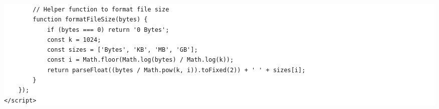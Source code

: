             // Helper function to format file size
            function formatFileSize(bytes) {
                if (bytes === 0) return '0 Bytes';
                const k = 1024;
                const sizes = ['Bytes', 'KB', 'MB', 'GB'];
                const i = Math.floor(Math.log(bytes) / Math.log(k));
                return parseFloat((bytes / Math.pow(k, i)).toFixed(2)) + ' ' + sizes[i];
            }
        });
    </script>
</body>
</html>
